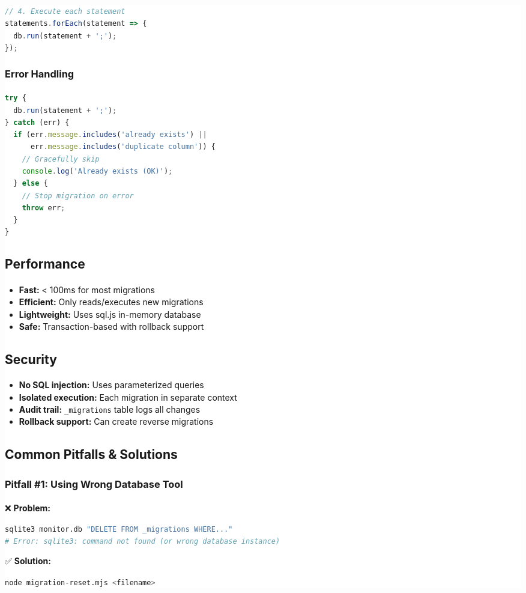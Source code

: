 ```javascript
// 4. Execute each statement
statements.forEach(statement => {
  db.run(statement + ';');
});
```

### Error Handling

```javascript
try {
  db.run(statement + ';');
} catch (err) {
  if (err.message.includes('already exists') || 
      err.message.includes('duplicate column')) {
    // Gracefully skip
    console.log('Already exists (OK)');
  } else {
    // Stop migration on error
    throw err;
  }
}
```

## Performance

- **Fast:** < 100ms for most migrations
- **Efficient:** Only reads/executes new migrations
- **Lightweight:** Uses sql.js in-memory database
- **Safe:** Transaction-based with rollback support

## Security

- **No SQL injection:** Uses parameterized queries
- **Isolated execution:** Each migration in separate context
- **Audit trail:** `_migrations` table logs all changes
- **Rollback support:** Can create reverse migrations

## Common Pitfalls & Solutions

### Pitfall #1: Using Wrong Database Tool

❌ **Problem:**
```bash
sqlite3 monitor.db "DELETE FROM _migrations WHERE..."
# Error: sqlite3: command not found (or wrong database instance)
```

✅ **Solution:**
```bash
node migration-reset.mjs <filename>
```
